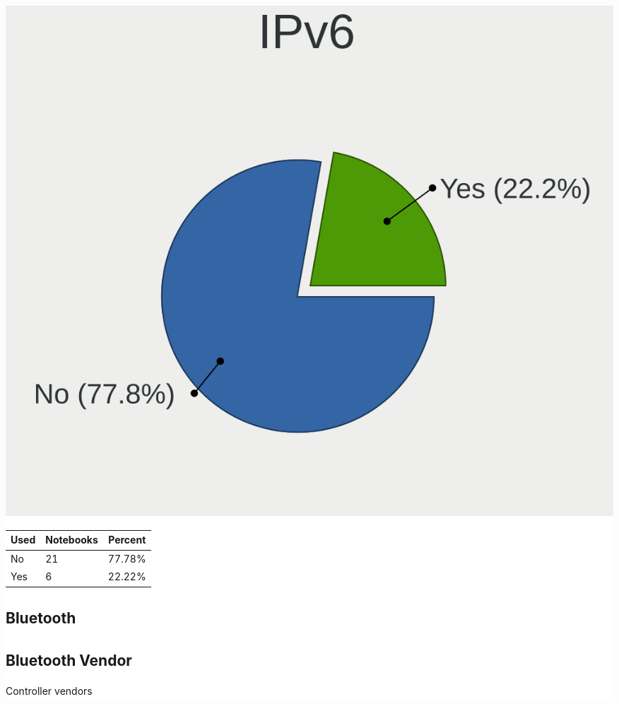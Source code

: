 ![IPv6](./images/pie_chart_bsd/node_ipv6.svg)


| Used | Notebooks | Percent |
|------|-----------|---------|
| No   | 21        | 77.78%  |
| Yes  | 6         | 22.22%  |

Bluetooth
---------

Bluetooth Vendor
----------------

Controller vendors
